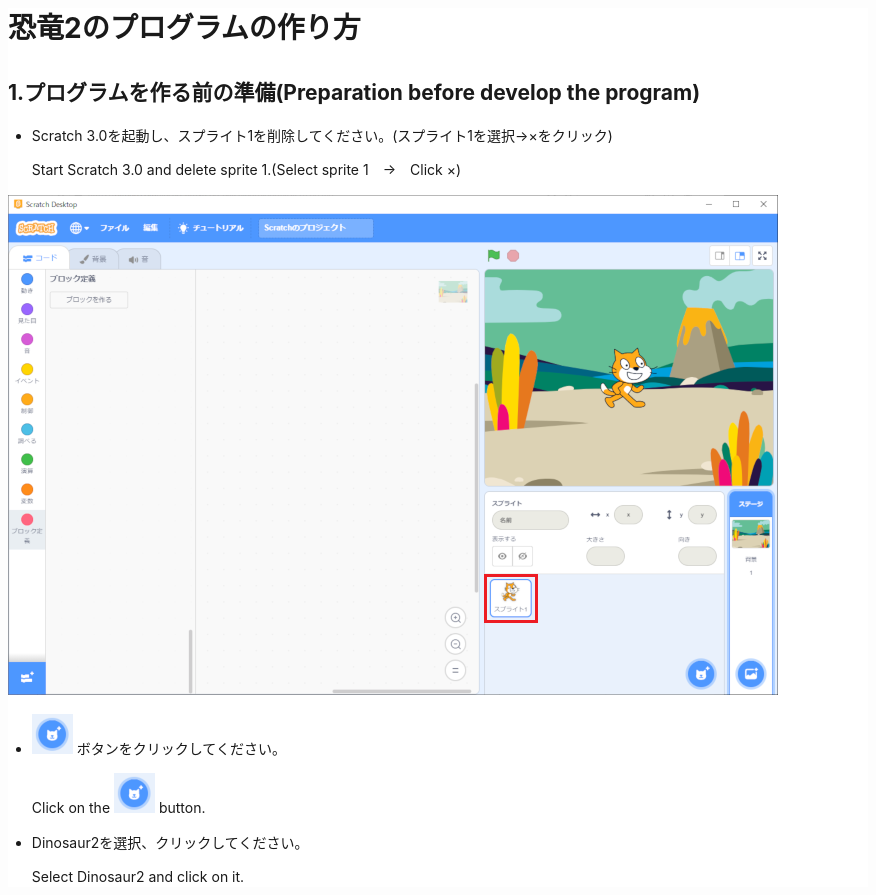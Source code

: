 # 恐竜2のプログラムの作り方

## 1.プログラムを作る前の準備(Preparation before develop the program)

- Scratch 3.0を起動し、スプライト1を削除してください。(スプライト1を選択→×をクリック)

  Start Scratch 3.0 and delete sprite 1.(Select sprite 1　→　Click ×)

![sprite-cat-delete](figure/dinosaur2/sprite-cat-delete.png)

- ![sprite-select-button](figure/common/sprite-select-button.png) ボタンをクリックしてください。

  Click on the  ![sprite-select-button](figure/common/sprite-select-button.png) button.

- Dinosaur2を選択、クリックしてください。

  Select Dinosaur2 and click on it.

